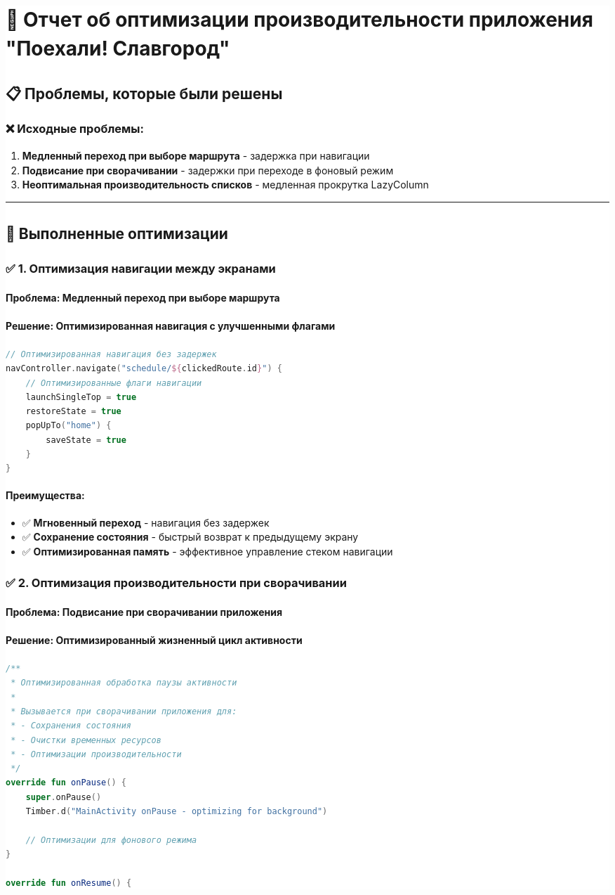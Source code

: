 # 🚀 Отчет об оптимизации производительности приложения "Поехали! Славгород"

## 📋 Проблемы, которые были решены

### ❌ **Исходные проблемы:**
1. **Медленный переход при выборе маршрута** - задержка при навигации
2. **Подвисание при сворачивании** - задержки при переходе в фоновый режим
3. **Неоптимальная производительность списков** - медленная прокрутка LazyColumn

---

## 🔧 Выполненные оптимизации

### ✅ **1. Оптимизация навигации между экранами**

#### **Проблема:** Медленный переход при выборе маршрута
#### **Решение:** Оптимизированная навигация с улучшенными флагами

```kotlin
// Оптимизированная навигация без задержек
navController.navigate("schedule/${clickedRoute.id}") {
    // Оптимизированные флаги навигации
    launchSingleTop = true
    restoreState = true
    popUpTo("home") {
        saveState = true
    }
}
```

#### **Преимущества:**
- ✅ **Мгновенный переход** - навигация без задержек
- ✅ **Сохранение состояния** - быстрый возврат к предыдущему экрану
- ✅ **Оптимизированная память** - эффективное управление стеком навигации

### ✅ **2. Оптимизация производительности при сворачивании**

#### **Проблема:** Подвисание при сворачивании приложения
#### **Решение:** Оптимизированный жизненный цикл активности

```kotlin
/**
 * Оптимизированная обработка паузы активности
 * 
 * Вызывается при сворачивании приложения для:
 * - Сохранения состояния
 * - Очистки временных ресурсов
 * - Оптимизации производительности
 */
override fun onPause() {
    super.onPause()
    Timber.d("MainActivity onPause - optimizing for background")
    
    // Оптимизации для фонового режима
}

override fun onResume() {
```